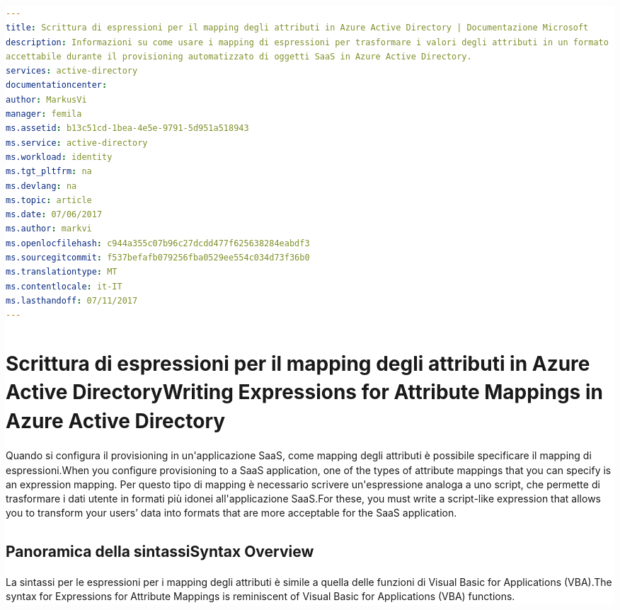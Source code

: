 ```yaml
---
title: Scrittura di espressioni per il mapping degli attributi in Azure Active Directory | Documentazione Microsoft
description: Informazioni su come usare i mapping di espressioni per trasformare i valori degli attributi in un formato accettabile durante il provisioning automatizzato di oggetti SaaS in Azure Active Directory.
services: active-directory
documentationcenter: 
author: MarkusVi
manager: femila
ms.assetid: b13c51cd-1bea-4e5e-9791-5d951a518943
ms.service: active-directory
ms.workload: identity
ms.tgt_pltfrm: na
ms.devlang: na
ms.topic: article
ms.date: 07/06/2017
ms.author: markvi
ms.openlocfilehash: c944a355c07b96c27dcdd477f625638284eabdf3
ms.sourcegitcommit: f537befafb079256fba0529ee554c034d73f36b0
ms.translationtype: MT
ms.contentlocale: it-IT
ms.lasthandoff: 07/11/2017
---
```

# <a name="writing-expressions-for-attribute-mappings-in-azure-active-directory"></a><span data-ttu-id="f35a2-103">Scrittura di espressioni per il mapping degli attributi in Azure Active Directory</span><span class="sxs-lookup"><span data-stu-id="f35a2-103">Writing Expressions for Attribute Mappings in Azure Active Directory</span></span>
<span data-ttu-id="f35a2-104">Quando si configura il provisioning in un'applicazione SaaS, come mapping degli attributi è possibile specificare il mapping di espressioni.</span><span class="sxs-lookup"><span data-stu-id="f35a2-104">When you configure provisioning to a SaaS application, one of the types of attribute mappings that you can specify is an expression mapping.</span></span> <span data-ttu-id="f35a2-105">Per questo tipo di mapping è necessario scrivere un'espressione analoga a uno script, che permette di trasformare i dati utente in formati più idonei all'applicazione SaaS.</span><span class="sxs-lookup"><span data-stu-id="f35a2-105">For these, you must write a script-like expression that allows you to transform your users’ data into formats that are more acceptable for the SaaS application.</span></span>

## <a name="syntax-overview"></a><span data-ttu-id="f35a2-106">Panoramica della sintassi</span><span class="sxs-lookup"><span data-stu-id="f35a2-106">Syntax Overview</span></span>
<span data-ttu-id="f35a2-107">La sintassi per le espressioni per i mapping degli attributi è simile a quella delle funzioni di Visual Basic for Applications (VBA).</span><span class="sxs-lookup"><span data-stu-id="f35a2-107">The syntax for Expressions for Attribute Mappings is reminiscent of Visual Basic for Applications (VBA) functions.</span></span>

